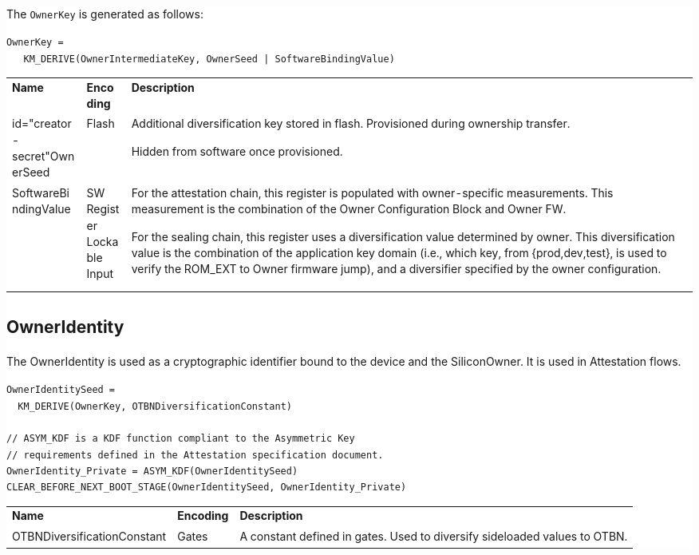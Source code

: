 The `OwnerKey` is generated as follows:

```
OwnerKey =
   KM_DERIVE(OwnerIntermediateKey, OwnerSeed | SoftwareBindingValue)
```

<table>
  <tr>
    <td><strong>Name</strong></td>
    <td><strong>Encoding</strong></td>
    <td><strong>Description</strong></td>
  </tr>
  <tr>
    <td> id="creator-secret"OwnerSeed</td>
    <td>Flash</td>
    <td>
Additional diversification key stored in flash. Provisioned during ownership
transfer.

Hidden from software once provisioned.
    </td>
  </tr>
  <tr>
    <td>SoftwareBindingValue</td>
    <td>SW Register<br>Lockable Input</td>
    <td>
For the attestation chain, this register is populated with owner-specific
measurements. This measurement is the combination of the Owner Configuration Block and Owner FW.

For the sealing chain, this register uses a diversification value determined by
owner. This diversification value is the combination of the application key domain (i.e., which key, from {prod,dev,test}, is used to verify the ROM_EXT to Owner firmware jump), and a diversifier specified by the owner configuration.
    </td>
  </tr>
</table>

## OwnerIdentity

The OwnerIdentity is used as a cryptographic identifier bound to the device and
the SiliconOwner. It is used in Attestation flows.

```
OwnerIdentitySeed =
  KM_DERIVE(OwnerKey, OTBNDiversificationConstant)

// ASYM_KDF is a KDF function compliant to the Asymmetric Key
// requirements defined in the Attestation specification document.
OwnerIdentity_Private = ASYM_KDF(OwnerIdentitySeed)
CLEAR_BEFORE_NEXT_BOOT_STAGE(OwnerIdentitySeed, OwnerIdentity_Private)
```

<table>
  <tr>
    <td><strong>Name</strong></td>
    <td><strong>Encoding</strong></td>
    <td><strong>Description</strong></td>
  </tr>
  <tr>
    <td>OTBNDiversificationConstant</td>
    <td>Gates</td>
    <td>
A constant defined in gates. Used to diversify sideloaded values to OTBN.
